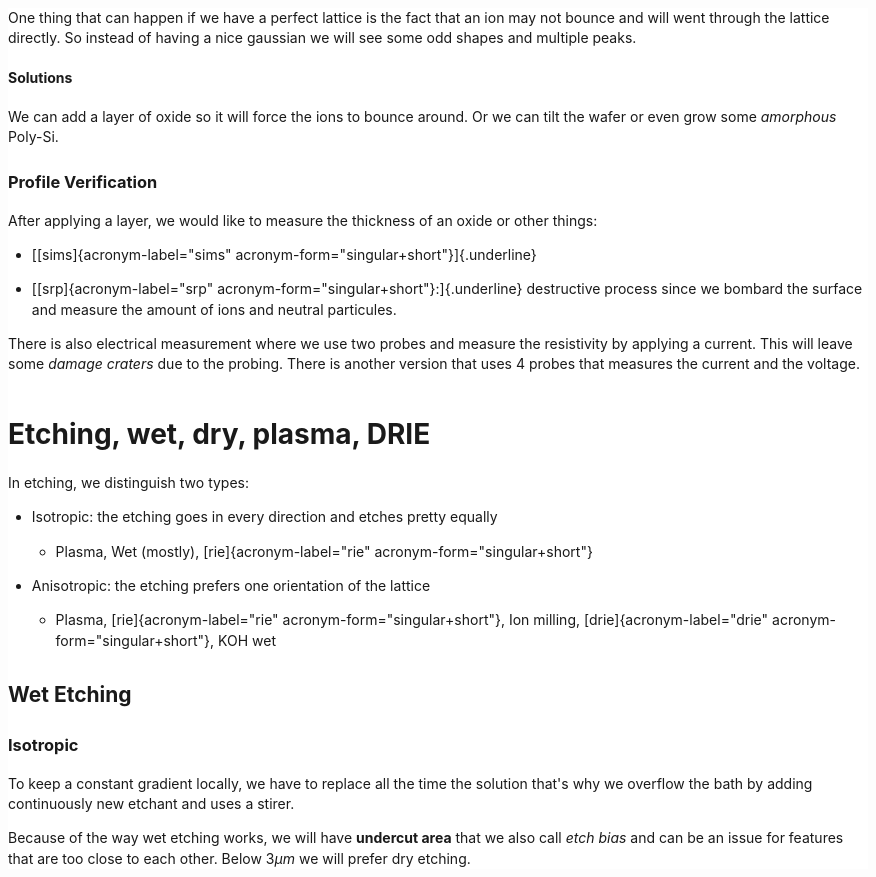 One thing that can happen if we have a perfect lattice is the fact that
an ion may not bounce and will went through the lattice directly. So
instead of having a nice gaussian we will see some odd shapes and
multiple peaks.

#### Solutions

We can add a layer of oxide so it will force the ions to bounce around.
Or we can tilt the wafer or even grow some *amorphous* Poly-Si.

### Profile Verification

After applying a layer, we would like to measure the thickness of an
oxide or other things:

-   [[sims]{acronym-label="sims"
    acronym-form="singular+short"}]{.underline}

-   [[srp]{acronym-label="srp"
    acronym-form="singular+short"}:]{.underline} destructive process
    since we bombard the surface and measure the amount of ions and
    neutral particules.

There is also electrical measurement where we use two probes and measure
the resistivity by applying a current. This will leave some *damage
craters* due to the probing. There is another version that uses 4 probes
that measures the current and the voltage.

# Etching, wet, dry, plasma, DRIE

In etching, we distinguish two types:

-   Isotropic: the etching goes in every direction and etches pretty
    equally

    -   Plasma, Wet (mostly), [rie]{acronym-label="rie"
        acronym-form="singular+short"}

-   Anisotropic: the etching prefers one orientation of the lattice

    -   Plasma, [rie]{acronym-label="rie"
        acronym-form="singular+short"}, Ion milling,
        [drie]{acronym-label="drie" acronym-form="singular+short"}, KOH
        wet

## Wet Etching

### Isotropic

To keep a constant gradient locally, we have to replace all the time the
solution that's why we overflow the bath by adding continuously new
etchant and uses a stirer.

Because of the way wet etching works, we will have **undercut area**
that we also call *etch bias* and can be an issue for features that are
too close to each other. Below $3 \mu m$ we will prefer dry etching.
